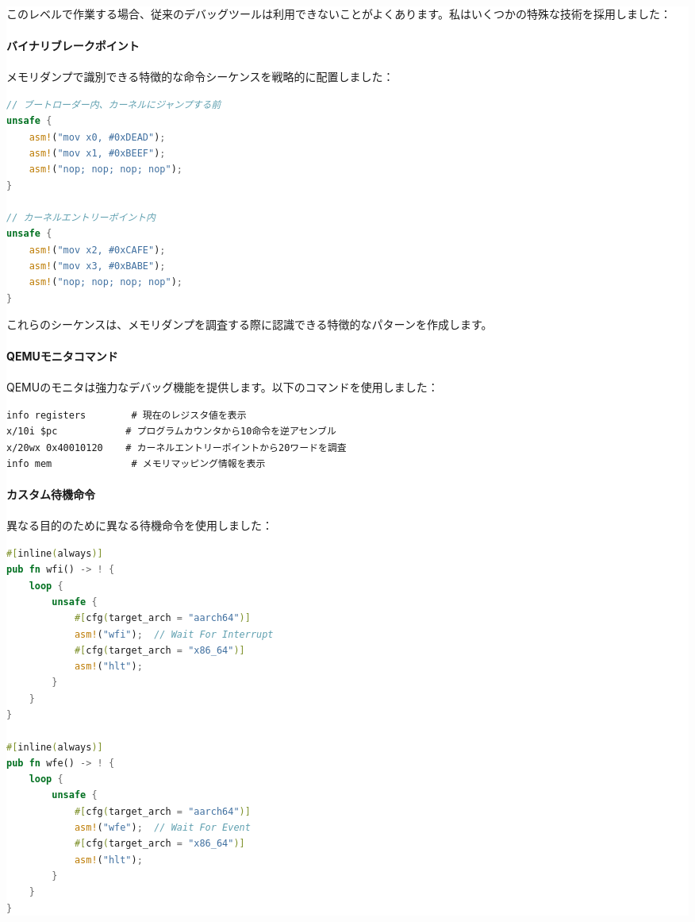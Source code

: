 このレベルで作業する場合、従来のデバッグツールは利用できないことがよくあります。私はいくつかの特殊な技術を採用しました：

#### バイナリブレークポイント

メモリダンプで識別できる特徴的な命令シーケンスを戦略的に配置しました：

```rust
// ブートローダー内、カーネルにジャンプする前
unsafe {
    asm!("mov x0, #0xDEAD");
    asm!("mov x1, #0xBEEF");
    asm!("nop; nop; nop; nop");
}

// カーネルエントリーポイント内
unsafe {
    asm!("mov x2, #0xCAFE");
    asm!("mov x3, #0xBABE");
    asm!("nop; nop; nop; nop");
}
```

これらのシーケンスは、メモリダンプを調査する際に認識できる特徴的なパターンを作成します。

#### QEMUモニタコマンド

QEMUのモニタは強力なデバッグ機能を提供します。以下のコマンドを使用しました：

```
info registers        # 現在のレジスタ値を表示
x/10i $pc            # プログラムカウンタから10命令を逆アセンブル
x/20wx 0x40010120    # カーネルエントリーポイントから20ワードを調査
info mem              # メモリマッピング情報を表示
```

#### カスタム待機命令

異なる目的のために異なる待機命令を使用しました：

```rust
#[inline(always)]
pub fn wfi() -> ! {
    loop {
        unsafe {
            #[cfg(target_arch = "aarch64")]
            asm!("wfi");  // Wait For Interrupt
            #[cfg(target_arch = "x86_64")]
            asm!("hlt");
        }
    }
}

#[inline(always)]
pub fn wfe() -> ! {
    loop {
        unsafe {
            #[cfg(target_arch = "aarch64")]
            asm!("wfe");  // Wait For Event
            #[cfg(target_arch = "x86_64")]
            asm!("hlt");
        }
    }
}
```
